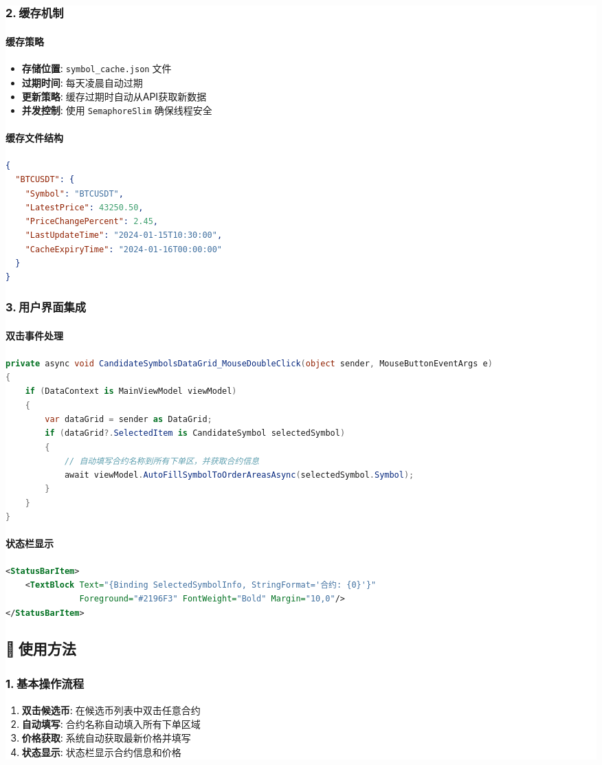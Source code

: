 ### 2. 缓存机制

#### 缓存策略
- **存储位置**: `symbol_cache.json` 文件
- **过期时间**: 每天凌晨自动过期
- **更新策略**: 缓存过期时自动从API获取新数据
- **并发控制**: 使用 `SemaphoreSlim` 确保线程安全

#### 缓存文件结构
```json
{
  "BTCUSDT": {
    "Symbol": "BTCUSDT",
    "LatestPrice": 43250.50,
    "PriceChangePercent": 2.45,
    "LastUpdateTime": "2024-01-15T10:30:00",
    "CacheExpiryTime": "2024-01-16T00:00:00"
  }
}
```

### 3. 用户界面集成

#### 双击事件处理
```csharp
private async void CandidateSymbolsDataGrid_MouseDoubleClick(object sender, MouseButtonEventArgs e)
{
    if (DataContext is MainViewModel viewModel)
    {
        var dataGrid = sender as DataGrid;
        if (dataGrid?.SelectedItem is CandidateSymbol selectedSymbol)
        {
            // 自动填写合约名称到所有下单区，并获取合约信息
            await viewModel.AutoFillSymbolToOrderAreasAsync(selectedSymbol.Symbol);
        }
    }
}
```

#### 状态栏显示
```xml
<StatusBarItem>
    <TextBlock Text="{Binding SelectedSymbolInfo, StringFormat='合约: {0}'}" 
               Foreground="#2196F3" FontWeight="Bold" Margin="10,0"/>
</StatusBarItem>
```

## 🎯 使用方法

### 1. 基本操作流程
1. **双击候选币**: 在候选币列表中双击任意合约
2. **自动填写**: 合约名称自动填入所有下单区域
3. **价格获取**: 系统自动获取最新价格并填写
4. **状态显示**: 状态栏显示合约信息和价格
